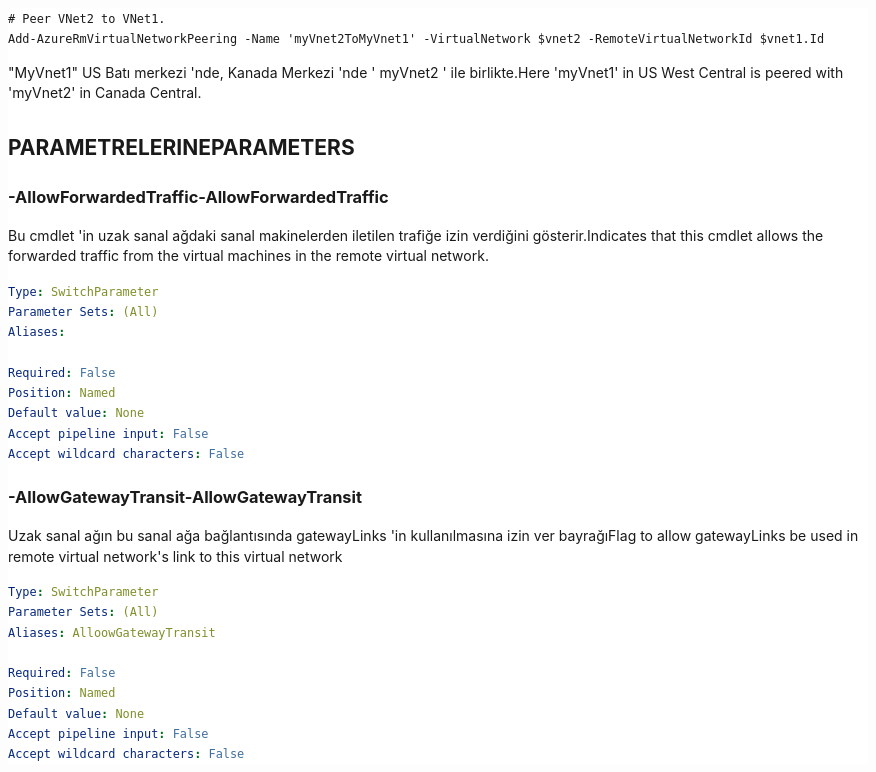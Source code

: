 ```
# Peer VNet2 to VNet1.
Add-AzureRmVirtualNetworkPeering -Name 'myVnet2ToMyVnet1' -VirtualNetwork $vnet2 -RemoteVirtualNetworkId $vnet1.Id
```

<span data-ttu-id="fea99-111">"MyVnet1" US Batı merkezi 'nde, Kanada Merkezi 'nde ' myVnet2 ' ile birlikte.</span><span class="sxs-lookup"><span data-stu-id="fea99-111">Here 'myVnet1' in US West Central is peered with 'myVnet2' in Canada Central.</span></span>

## <span data-ttu-id="fea99-112">PARAMETRELERINE</span><span class="sxs-lookup"><span data-stu-id="fea99-112">PARAMETERS</span></span>

### <span data-ttu-id="fea99-113">-AllowForwardedTraffic</span><span class="sxs-lookup"><span data-stu-id="fea99-113">-AllowForwardedTraffic</span></span>
<span data-ttu-id="fea99-114">Bu cmdlet 'in uzak sanal ağdaki sanal makinelerden iletilen trafiğe izin verdiğini gösterir.</span><span class="sxs-lookup"><span data-stu-id="fea99-114">Indicates that this cmdlet allows the forwarded traffic from the virtual machines in the remote virtual network.</span></span>

```yaml
Type: SwitchParameter
Parameter Sets: (All)
Aliases: 

Required: False
Position: Named
Default value: None
Accept pipeline input: False
Accept wildcard characters: False
```

### <span data-ttu-id="fea99-115">-AllowGatewayTransit</span><span class="sxs-lookup"><span data-stu-id="fea99-115">-AllowGatewayTransit</span></span>
<span data-ttu-id="fea99-116">Uzak sanal ağın bu sanal ağa bağlantısında gatewayLinks 'in kullanılmasına izin ver bayrağı</span><span class="sxs-lookup"><span data-stu-id="fea99-116">Flag to allow gatewayLinks be used in remote virtual network's link to this virtual network</span></span>

```yaml
Type: SwitchParameter
Parameter Sets: (All)
Aliases: AlloowGatewayTransit

Required: False
Position: Named
Default value: None
Accept pipeline input: False
Accept wildcard characters: False
```
